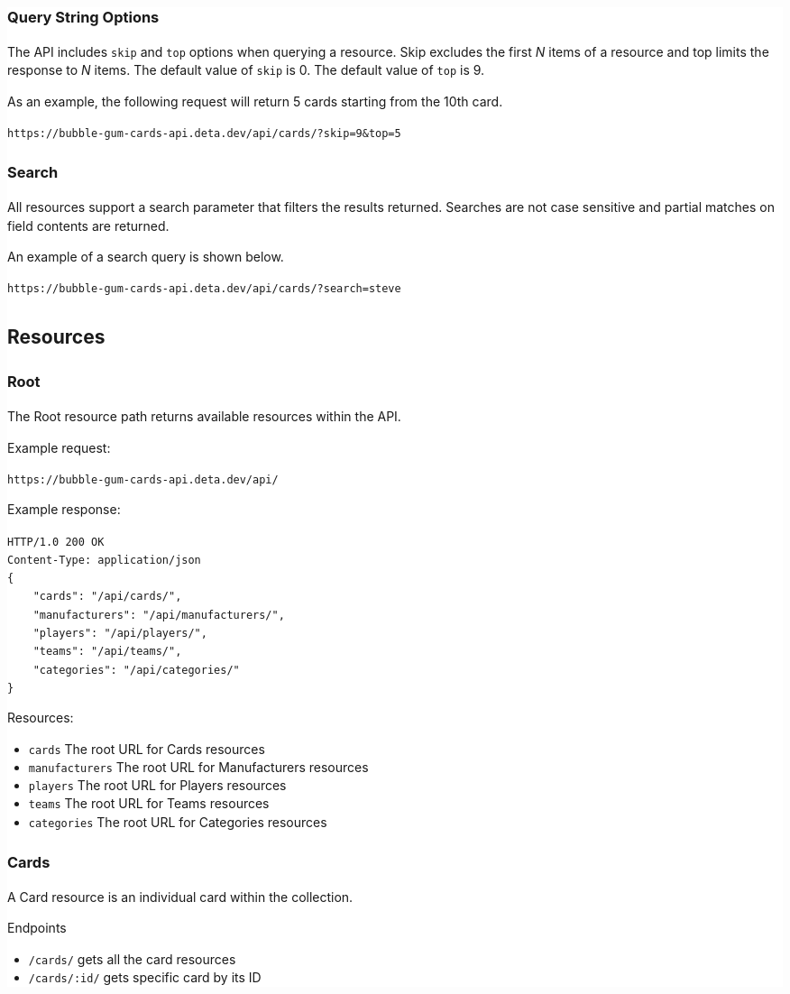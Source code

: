<h3 id="query-options">Query String Options</h3>

The API includes ```skip``` and ```top``` options when querying a resource. Skip excludes the first _N_ items of a resource and top limits the response to _N_ items. The default value of ```skip``` is 0. The default value of ```top``` is 9.

As an example, the following request will return 5 cards starting from the 10th card.

<pre><code class="hljs language-html">https://bubble-gum-cards-api.deta.dev/api/cards/?skip=9&top=5
</code></pre>

<h3 id="search">Search</h3>

All resources support a search parameter that filters the results returned. Searches are not case sensitive and partial matches on field contents are returned.

An example of a search query is shown below.

<pre><code class="hljs language-html">https://bubble-gum-cards-api.deta.dev/api/cards/?search=steve</code></pre>

<h2 id="resources">Resources</h2>

<h3 id="root">Root</h3>

The Root resource path returns available resources within the API.

Example request:

<pre><code class="hljs language-html">https://bubble-gum-cards-api.deta.dev/api/
</code></pre>

Example response:

<pre><code class="hljs language-html">HTTP/1.0 200 OK
Content-Type: application/json
{
	"cards": "/api/cards/",
	"manufacturers": "/api/manufacturers/",
	"players": "/api/players/",
	"teams": "/api/teams/",
	"categories": "/api/categories/"
}
</code></pre>

Resources:

- ```cards``` The root URL for Cards resources
- ```manufacturers``` The root URL for Manufacturers resources
- ```players``` The root URL for Players resources
- ```teams``` The root URL for Teams resources
- ```categories``` The root URL for Categories resources

<h3 id="cards">Cards</h3>

A Card resource is an individual card within the collection.

Endpoints

- ```/cards/``` gets all the card resources
- ```/cards/:id/``` gets specific card by its ID
